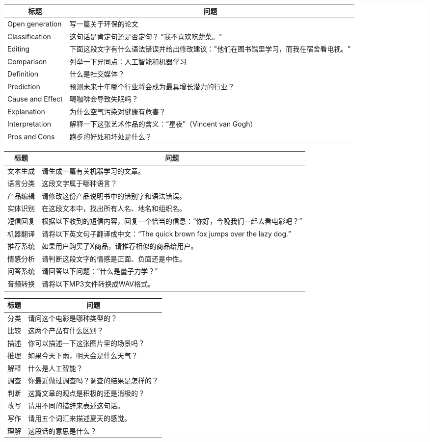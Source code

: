 | 标题 | 问题 |
| --- | --- |
| Open generation | 写一篇关于环保的论文 |
| Classification | 这句话是肯定句还是否定句？ "我不喜欢吃蔬菜。" |
| Editing | 下面这段文字有什么语法错误并给出修改建议："他们在图书馆里学习，而我在宿舍看电视。" |
| Comparison | 列举一下异同点：人工智能和机器学习 |
| Definition | 什么是社交媒体？ |
| Prediction | 预测未来十年哪个行业将会成为最具增长潜力的行业？ |
| Cause and Effect | 喝咖啡会导致失眠吗？ |
| Explanation | 为什么空气污染对健康有危害？ |
| Interpretation | 解释一下这张艺术作品的含义：“星夜”（Vincent van Gogh） |
| Pros and Cons | 跑步的好处和坏处是什么？ |

|标题|问题|
|----|----|
|文本生成|请生成一篇有关机器学习的文章。|
|语言分类|这段文字属于哪种语言？|
|产品编辑|请修改这份产品说明书中的错别字和语法错误。|
|实体识别|在这段文本中，找出所有人名、地名和组织名。|
|短信回复|根据以下收到的短信内容，回复一个恰当的信息：“你好，今晚我们一起去看电影吧？”|
|机器翻译|请将以下英文句子翻译成中文：“The quick brown fox jumps over the lazy dog.”|
|推荐系统|如果用户购买了X商品，请推荐相似的商品给用户。|
|情感分析|请判断这段文字的情感是正面、负面还是中性。|
|问答系统|请回答以下问题：“什么是量子力学？”|
|音频转换|请将以下MP3文件转换成WAV格式。|

| 标题 | 问题 |
| --- | --- |
| 分类 | 请问这个电影是哪种类型的？ |
| 比较 | 这两个产品有什么区别？ |
| 描述 | 你可以描述一下这张图片里的场景吗？ |
| 推理 | 如果今天下雨，明天会是什么天气？ |
| 解释 | 什么是人工智能？ |
| 调查 | 你最近做过调查吗？调查的结果是怎样的？ |
| 判断 | 这篇文章的观点是积极的还是消极的？ |
| 改写 | 请用不同的措辞来表述这句话。 |
| 写作 | 请用五个词汇来描述夏天的感觉。 |
| 理解 | 这段话的意思是什么？ |

